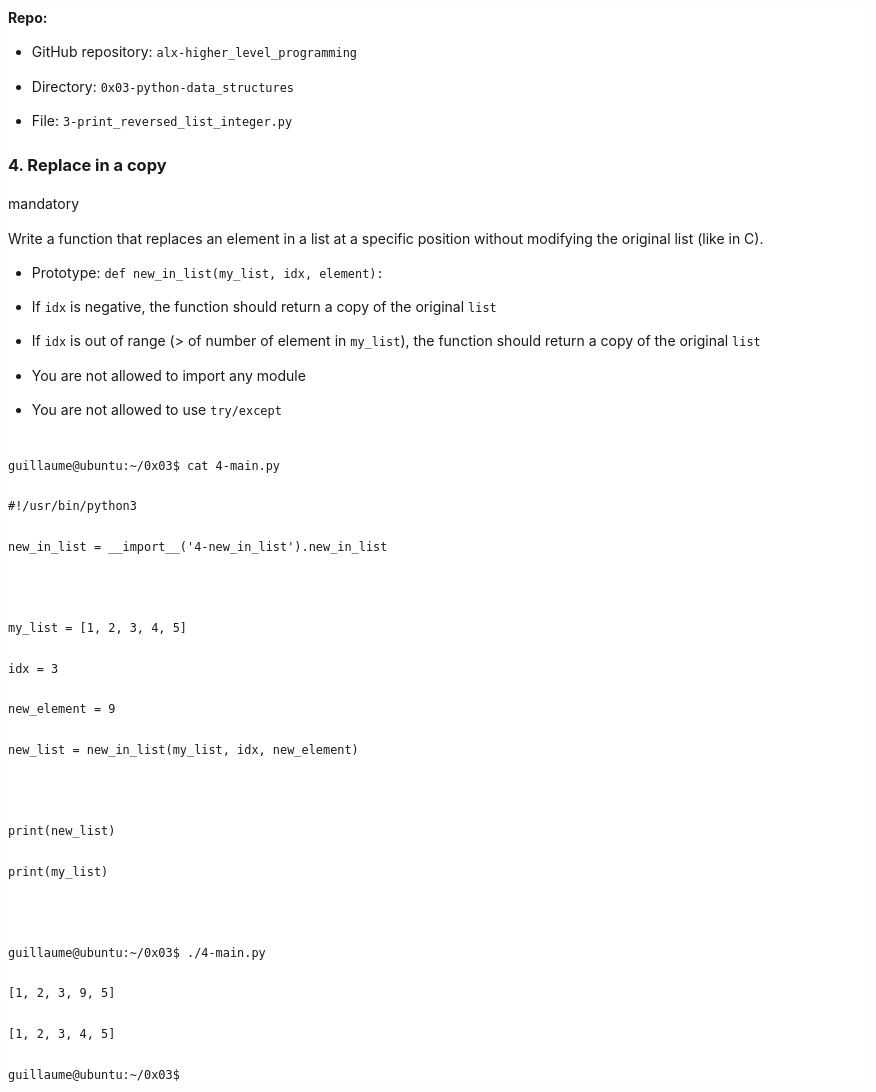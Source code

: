 ```
```



**Repo:**



-   GitHub repository: `alx-higher_level_programming`

-   Directory: `0x03-python-data_structures`

-   File: `3-print_reversed_list_integer.py`



### 4\. Replace in a copy



mandatory



Write a function that replaces an element in a list at a specific position without modifying the original list (like in C).



-   Prototype: `def new_in_list(my_list, idx, element):`

-   If `idx` is negative, the function should return a copy of the original `list`

-   If `idx` is out of range (> of number of element in `my_list`), the function should return a copy of the original `list`

-   You are not allowed to import any module

-   You are not allowed to use `try/except`



```

guillaume@ubuntu:~/0x03$ cat 4-main.py

#!/usr/bin/python3

new_in_list = __import__('4-new_in_list').new_in_list



my_list = [1, 2, 3, 4, 5]

idx = 3

new_element = 9

new_list = new_in_list(my_list, idx, new_element)



print(new_list)

print(my_list)



guillaume@ubuntu:~/0x03$ ./4-main.py

[1, 2, 3, 9, 5]

[1, 2, 3, 4, 5]

guillaume@ubuntu:~/0x03$
```